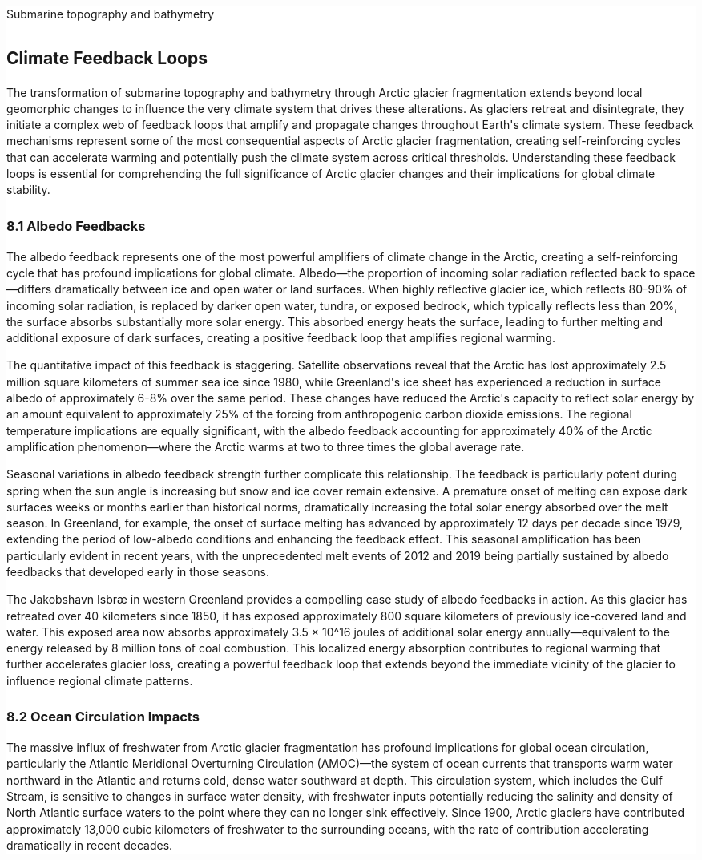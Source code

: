 Submarine topography and bathymetry

## Climate Feedback Loops

The transformation of submarine topography and bathymetry through Arctic glacier fragmentation extends beyond local geomorphic changes to influence the very climate system that drives these alterations. As glaciers retreat and disintegrate, they initiate a complex web of feedback loops that amplify and propagate changes throughout Earth's climate system. These feedback mechanisms represent some of the most consequential aspects of Arctic glacier fragmentation, creating self-reinforcing cycles that can accelerate warming and potentially push the climate system across critical thresholds. Understanding these feedback loops is essential for comprehending the full significance of Arctic glacier changes and their implications for global climate stability.

### 8.1 Albedo Feedbacks

The albedo feedback represents one of the most powerful amplifiers of climate change in the Arctic, creating a self-reinforcing cycle that has profound implications for global climate. Albedo—the proportion of incoming solar radiation reflected back to space—differs dramatically between ice and open water or land surfaces. When highly reflective glacier ice, which reflects 80-90% of incoming solar radiation, is replaced by darker open water, tundra, or exposed bedrock, which typically reflects less than 20%, the surface absorbs substantially more solar energy. This absorbed energy heats the surface, leading to further melting and additional exposure of dark surfaces, creating a positive feedback loop that amplifies regional warming.

The quantitative impact of this feedback is staggering. Satellite observations reveal that the Arctic has lost approximately 2.5 million square kilometers of summer sea ice since 1980, while Greenland's ice sheet has experienced a reduction in surface albedo of approximately 6-8% over the same period. These changes have reduced the Arctic's capacity to reflect solar energy by an amount equivalent to approximately 25% of the forcing from anthropogenic carbon dioxide emissions. The regional temperature implications are equally significant, with the albedo feedback accounting for approximately 40% of the Arctic amplification phenomenon—where the Arctic warms at two to three times the global average rate.

Seasonal variations in albedo feedback strength further complicate this relationship. The feedback is particularly potent during spring when the sun angle is increasing but snow and ice cover remain extensive. A premature onset of melting can expose dark surfaces weeks or months earlier than historical norms, dramatically increasing the total solar energy absorbed over the melt season. In Greenland, for example, the onset of surface melting has advanced by approximately 12 days per decade since 1979, extending the period of low-albedo conditions and enhancing the feedback effect. This seasonal amplification has been particularly evident in recent years, with the unprecedented melt events of 2012 and 2019 being partially sustained by albedo feedbacks that developed early in those seasons.

The Jakobshavn Isbræ in western Greenland provides a compelling case study of albedo feedbacks in action. As this glacier has retreated over 40 kilometers since 1850, it has exposed approximately 800 square kilometers of previously ice-covered land and water. This exposed area now absorbs approximately 3.5 × 10^16 joules of additional solar energy annually—equivalent to the energy released by 8 million tons of coal combustion. This localized energy absorption contributes to regional warming that further accelerates glacier loss, creating a powerful feedback loop that extends beyond the immediate vicinity of the glacier to influence regional climate patterns.

### 8.2 Ocean Circulation Impacts

The massive influx of freshwater from Arctic glacier fragmentation has profound implications for global ocean circulation, particularly the Atlantic Meridional Overturning Circulation (AMOC)—the system of ocean currents that transports warm water northward in the Atlantic and returns cold, dense water southward at depth. This circulation system, which includes the Gulf Stream, is sensitive to changes in surface water density, with freshwater inputs potentially reducing the salinity and density of North Atlantic surface waters to the point where they can no longer sink effectively. Since 1900, Arctic glaciers have contributed approximately 13,000 cubic kilometers of freshwater to the surrounding oceans, with the rate of contribution accelerating dramatically in recent decades.
